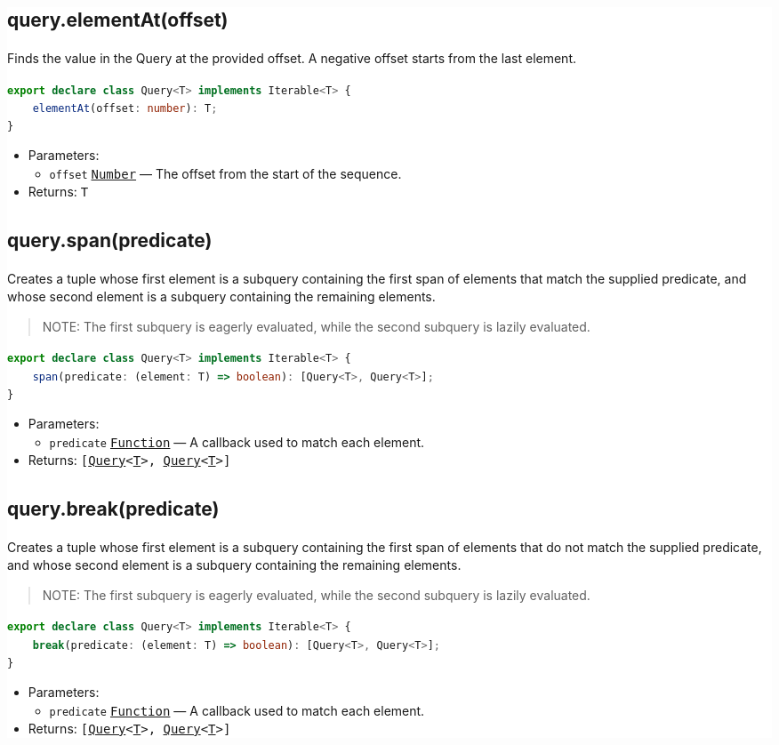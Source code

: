 

## query.elementAt(offset)
Finds the value in the Query at the provided offset. A negative offset starts from the
last element.

```ts
export declare class Query<T> implements Iterable<T> {
    elementAt(offset: number): T;
}
```

* Parameters:
  * `offset` <samp>[Number][]</samp> &mdash; The offset from the start of the sequence.
* Returns: <samp>T</samp>



## query.span(predicate)
Creates a tuple whose first element is a subquery containing the first span of
elements that match the supplied predicate, and whose second element is a subquery
containing the remaining elements.

> NOTE: The first subquery is eagerly evaluated, while the second subquery is lazily
> evaluated.

```ts
export declare class Query<T> implements Iterable<T> {
    span(predicate: (element: T) => boolean): [Query<T>, Query<T>];
}
```

* Parameters:
  * `predicate` <samp>[Function][]</samp> &mdash; A callback used to match each element.
* Returns: <samp>\[[Query][]&lt;[T][]&gt;, [Query][]&lt;[T][]&gt;\]</samp>



## query.break(predicate)
Creates a tuple whose first element is a subquery containing the first span of
elements that do not match the supplied predicate, and whose second element is a subquery
containing the remaining elements.

> NOTE: The first subquery is eagerly evaluated, while the second subquery is lazily
> evaluated.

```ts
export declare class Query<T> implements Iterable<T> {
    break(predicate: (element: T) => boolean): [Query<T>, Query<T>];
}
```

* Parameters:
  * `predicate` <samp>[Function][]</samp> &mdash; A callback used to match each element.
* Returns: <samp>\[[Query][]&lt;[T][]&gt;, [Query][]&lt;[T][]&gt;\]</samp>



[T]: #query-t
[Queryable]: type-queryable.md#type-queryable
[HierarchyProvider]: interface-hierarchyprovider.md#interface-hierarchyprovider
[HierarchyIterable]: interface-hierarchyiterable.md#interface-hierarchyiterable
[OrderedIterable]: interface-orderediterable.md#interface-orderediterable
[OrderedHierarchyIterable]: interface-orderedhierarchyiterable.md#interface-orderedhierarchyiterable
[Grouping]: interface-grouping.md#interface-grouping
[Page]: interface-page.md#interface-page
[Lookup]: class-lookup.md#class-lookup
[HierarchyQuery]: class-hierarchyquery.md#class-hierarchyquery
[OrderedQuery]: class-orderedquery.md#class-orderedquery
[Query]: class-query.md#class-query
[OrderedHierarchyQuery]: class-orderedhierarchyquery.md#class-orderedhierarchyquery
[Iterable]: http://ecma-international.org/ecma-262/6.0/index.html#sec-symbol.iterator
[Iterator]: http://ecma-international.org/ecma-262/6.0/index.html#sec-symbol.iterator
[Number]: http://ecma-international.org/ecma-262/6.0/index.html#sec-number-constructor
[Boolean]: http://ecma-international.org/ecma-262/6.0/index.html#sec-boolean-constructor
[Object]: http://ecma-international.org/ecma-262/6.0/index.html#sec-object-constructor
[Function]: http://ecma-international.org/ecma-262/6.0/index.html#sec-function-constructor
[Error]: http://ecma-international.org/ecma-262/6.0/index.html#sec-error-constructor
[Map]: http://ecma-international.org/ecma-262/6.0/index.html#sec-map-constructor
[Set]: http://ecma-international.org/ecma-262/6.0/index.html#sec-set-constructor